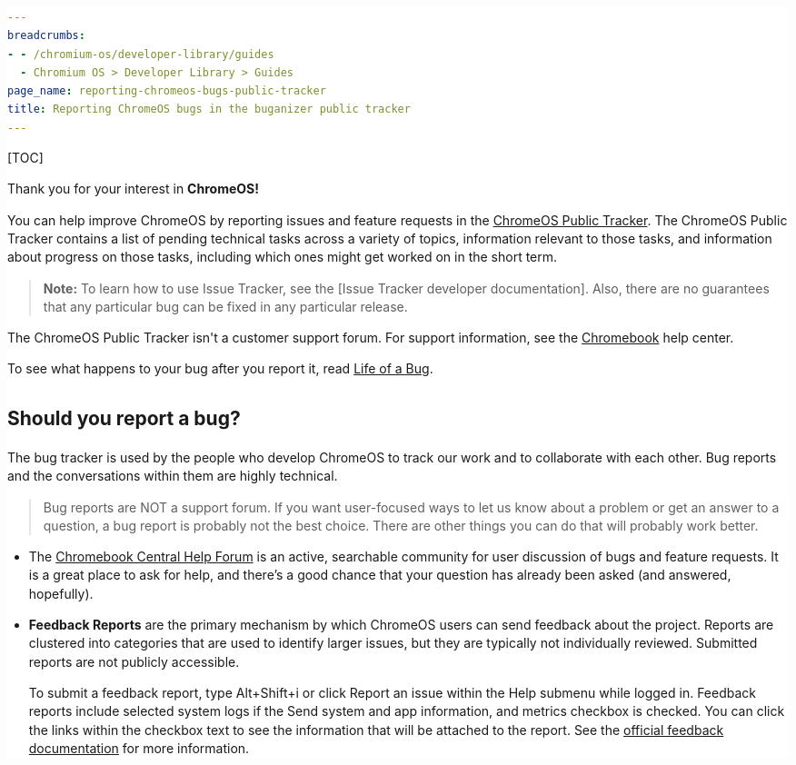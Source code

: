 ```yaml
---
breadcrumbs:
- - /chromium-os/developer-library/guides
  - Chromium OS > Developer Library > Guides
page_name: reporting-chromeos-bugs-public-tracker
title: Reporting ChromeOS bugs in the buganizer public tracker
---
```


[TOC]

Thank you for your interest in **ChromeOS!**

You can help improve ChromeOS by reporting issues and feature requests in the
[ChromeOS Public Tracker](#bug-queues). The ChromeOS Public Tracker
contains a list of pending technical tasks across a variety of topics,
information relevant to those tasks, and information about progress on those
tasks, including which ones might get worked on in the short term.
> **Note:** To learn how to use Issue Tracker, see the
[Issue Tracker developer documentation]. Also, there are no guarantees that
any particular bug can be fixed in any particular release.

The ChromeOS Public Tracker isn't a customer support forum. For support
information, see the [Chromebook](https://support.google.com/chromebook)
help center.

To see what happens to your bug after you report it, read [Life of a Bug].

## Should you report a bug?

The bug tracker is used by the people who develop ChromeOS to track our work
and to collaborate with each other. Bug reports and the conversations within
them are highly technical.

> Bug reports are NOT a support forum. If you want user-focused ways to let
us know about a problem or get an answer to a question, a bug report is
probably not the best choice. There are other things you can do that will
probably work better.

*   The [Chromebook Central Help Forum](https://productforums.google.com/forum/#!forum/chromebook-central)
    is an active, searchable community for user discussion of bugs and feature
    requests. It is a great place to ask for help, and there’s a good chance
    that your question has already been asked (and answered, hopefully).
*   **Feedback Reports** are the primary mechanism by which ChromeOS users can
    send feedback about the project. Reports are clustered into categories that
    are used to identify larger issues, but they are typically not individually
    reviewed. Submitted reports are not publicly accessible.

    To submit a feedback report, type Alt+Shift+i or click Report an issue
    within the Help submenu while logged in. Feedback reports include selected
    system logs if the Send system and app information, and metrics checkbox is
    checked. You can click the links within the checkbox text to see the
    information that will be attached to the report. See the
    [official feedback documentation](https://support.google.com/chromebook/answer/2982029)
    for more information.


[Life of a Bug]: life_of_a_bug.md